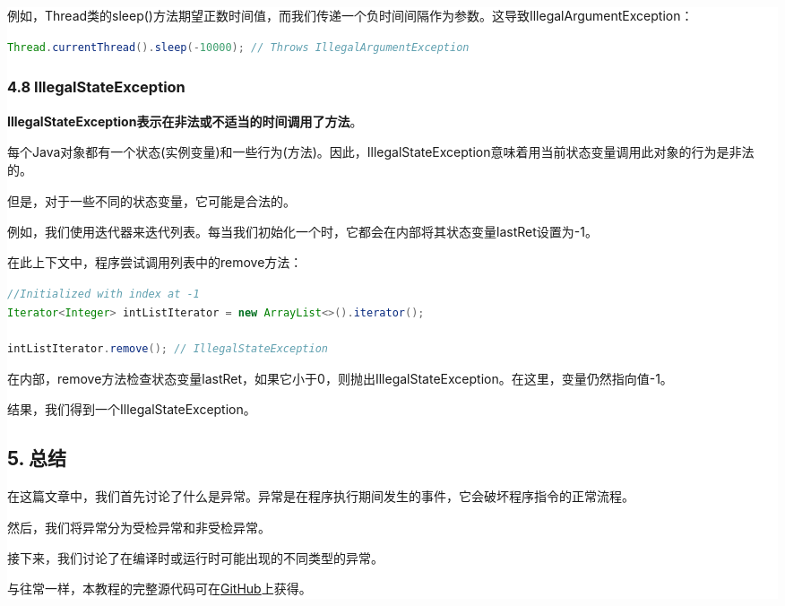 例如，Thread类的sleep()方法期望正数时间值，而我们传递一个负时间间隔作为参数。这导致IllegalArgumentException：

```java
Thread.currentThread().sleep(-10000); // Throws IllegalArgumentException
```

### 4.8 IllegalStateException

**IllegalStateException表示在非法或不适当的时间调用了方法**。

每个Java对象都有一个状态(实例变量)和一些行为(方法)。因此，IllegalStateException意味着用当前状态变量调用此对象的行为是非法的。

但是，对于一些不同的状态变量，它可能是合法的。

例如，我们使用迭代器来迭代列表。每当我们初始化一个时，它都会在内部将其状态变量lastRet设置为-1。

在此上下文中，程序尝试调用列表中的remove方法：

```java
//Initialized with index at -1
Iterator<Integer> intListIterator = new ArrayList<>().iterator(); 

intListIterator.remove(); // IllegalStateException
```

在内部，remove方法检查状态变量lastRet，如果它小于0，则抛出IllegalStateException。在这里，变量仍然指向值-1。

结果，我们得到一个IllegalStateException。

## 5. 总结

在这篇文章中，我们首先讨论了什么是异常。异常是在程序执行期间发生的事件，它会破坏程序指令的正常流程。

然后，我们将异常分为受检异常和非受检异常。

接下来，我们讨论了在编译时或运行时可能出现的不同类型的异常。

与往常一样，本教程的完整源代码可在[GitHub](https://github.com/tuyucheng7/taketoday-tutorial4j/tree/master/java-core-modules/java-exceptions-1)上获得。
